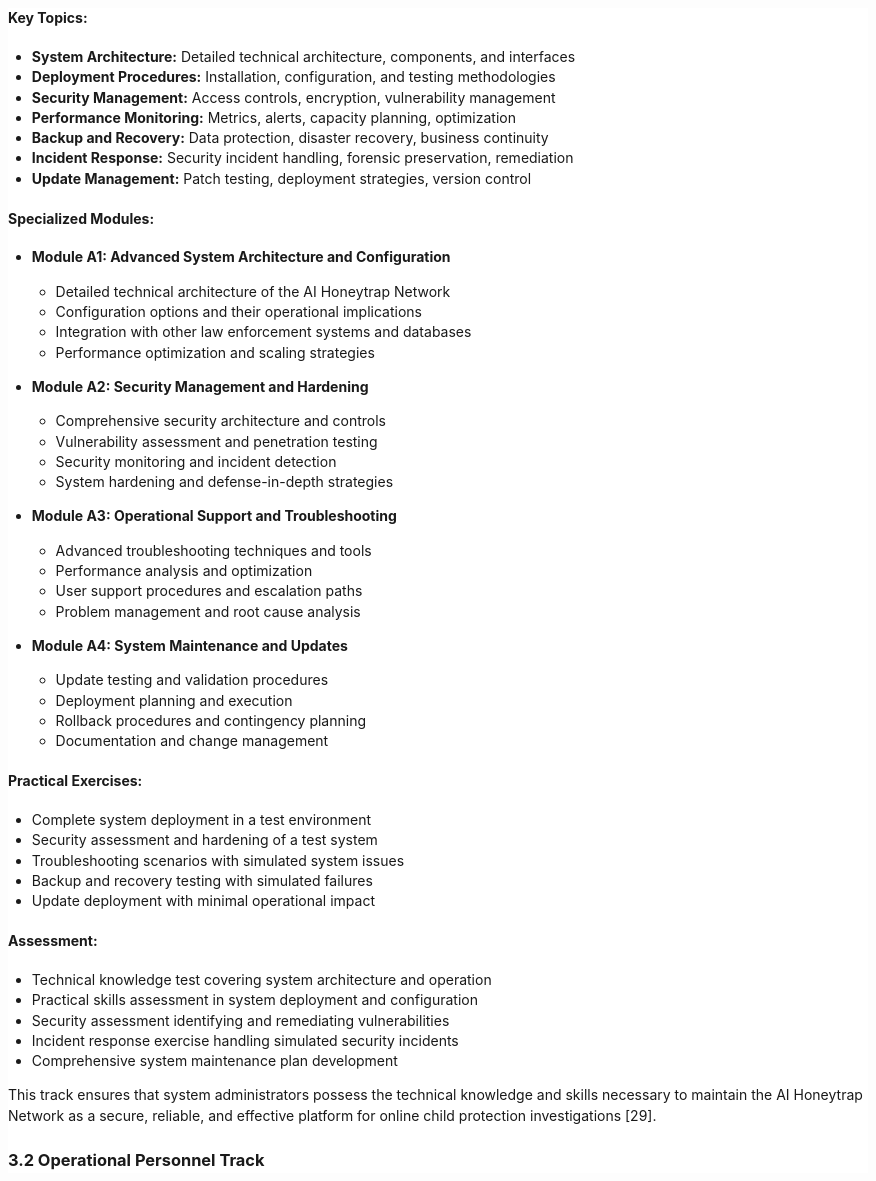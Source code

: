 #### Key Topics:
- **System Architecture:** Detailed technical architecture, components, and interfaces
- **Deployment Procedures:** Installation, configuration, and testing methodologies
- **Security Management:** Access controls, encryption, vulnerability management
- **Performance Monitoring:** Metrics, alerts, capacity planning, optimization
- **Backup and Recovery:** Data protection, disaster recovery, business continuity
- **Incident Response:** Security incident handling, forensic preservation, remediation
- **Update Management:** Patch testing, deployment strategies, version control

#### Specialized Modules:
- **Module A1: Advanced System Architecture and Configuration**
  - Detailed technical architecture of the AI Honeytrap Network
  - Configuration options and their operational implications
  - Integration with other law enforcement systems and databases
  - Performance optimization and scaling strategies

- **Module A2: Security Management and Hardening**
  - Comprehensive security architecture and controls
  - Vulnerability assessment and penetration testing
  - Security monitoring and incident detection
  - System hardening and defense-in-depth strategies

- **Module A3: Operational Support and Troubleshooting**
  - Advanced troubleshooting techniques and tools
  - Performance analysis and optimization
  - User support procedures and escalation paths
  - Problem management and root cause analysis

- **Module A4: System Maintenance and Updates**
  - Update testing and validation procedures
  - Deployment planning and execution
  - Rollback procedures and contingency planning
  - Documentation and change management

#### Practical Exercises:
- Complete system deployment in a test environment
- Security assessment and hardening of a test system
- Troubleshooting scenarios with simulated system issues
- Backup and recovery testing with simulated failures
- Update deployment with minimal operational impact

#### Assessment:
- Technical knowledge test covering system architecture and operation
- Practical skills assessment in system deployment and configuration
- Security assessment identifying and remediating vulnerabilities
- Incident response exercise handling simulated security incidents
- Comprehensive system maintenance plan development

This track ensures that system administrators possess the technical knowledge and skills necessary to maintain the AI Honeytrap Network as a secure, reliable, and effective platform for online child protection investigations [29].

### 3.2 Operational Personnel Track
